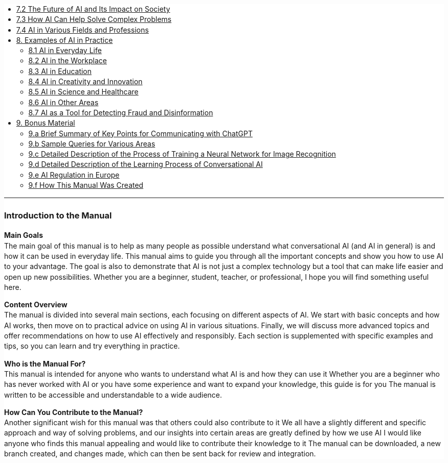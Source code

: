   - [7.2 The Future of AI and Its Impact on Society](#72-the-future-of-ai-and-its-impact-on-society)
  - [7.3 How AI Can Help Solve Complex Problems](#73-how-ai-can-help-solve-complex-problems)
  - [7.4 AI in Various Fields and Professions](#74-ai-in-various-fields-and-professions)
- [8. Examples of AI in Practice](#8-examples-of-ai-in-practice)
  - [8.1 AI in Everyday Life](#81-ai-in-everyday-life)
  - [8.2 AI in the Workplace](#82-ai-in-the-workplace)
  - [8.3 AI in Education](#83-ai-in-education)
  - [8.4 AI in Creativity and Innovation](#84-ai-in-creativity-and-innovation)
  - [8.5 AI in Science and Healthcare](#85-ai-in-science-and-healthcare)
  - [8.6 AI in Other Areas](#86-ai-in-other-areas)
  - [8.7 AI as a Tool for Detecting Fraud and Disinformation](#87-ai-as-a-tool-for-detecting-fraud-and-disinformation)
- [9. Bonus Material](#9-bonus-material)
  - [9.a Brief Summary of Key Points for Communicating with ChatGPT](#9a-brief-summary-of-key-points-for-communicating-with-chatgpt)
  - [9.b Sample Queries for Various Areas](#9b-sample-queries-for-various-areas)
  - [9.c Detailed Description of the Process of Training a Neural Network for Image Recognition](#9c-detailed-description-of-the-process-of-training-a-neural-network-for-image-recognition)
  - [9.d Detailed Description of the Learning Process of Conversational AI](#9d-detailed-description-of-the-learning-process-of-conversational-ai)
  - [9.e AI Regulation in Europe](#9e-ai-regulation-in-europe)
  - [9.f How This Manual Was Created](#9f-how-this-manual-was-created)

---

### Introduction to the Manual

**Main Goals**  
The main goal of this manual is to help as many people as possible understand 
what conversational AI (and AI in general) is and how it can be used in everyday life.
This manual aims to guide you through all the important concepts and show you how to use AI to your advantage.
The goal is also to demonstrate that AI is not just a complex technology 
but a tool that can make life easier and open up new possibilities.
Whether you are a beginner, student, teacher, or professional, I hope you will find something useful here.

**Content Overview**  
The manual is divided into several main sections, each focusing on different aspects of AI.
We start with basic concepts and how AI works, then move on to practical advice on using AI in various situations.
Finally, we will discuss more advanced topics and offer recommendations on how to use AI effectively and responsibly.
Each section is supplemented with specific examples and tips, so you can learn and try everything in practice.

**Who is the Manual For?**  
This manual is intended for anyone who wants to understand what AI is and how they can use it
Whether you are a beginner who has never worked with AI or you have some experience 
and want to expand your knowledge, this guide is for you
The manual is written to be accessible and understandable to a wide audience.

**How Can You Contribute to the Manual?**  
Another significant wish for this manual was that others could also contribute to it
We all have a slightly different and specific approach and way of solving problems, 
and our insights into certain areas are greatly defined by how we use AI
I would like anyone who finds this manual appealing and would like to contribute their knowledge to it
The manual can be downloaded, a new branch created, and changes made, 
which can then be sent back for review and integration.
